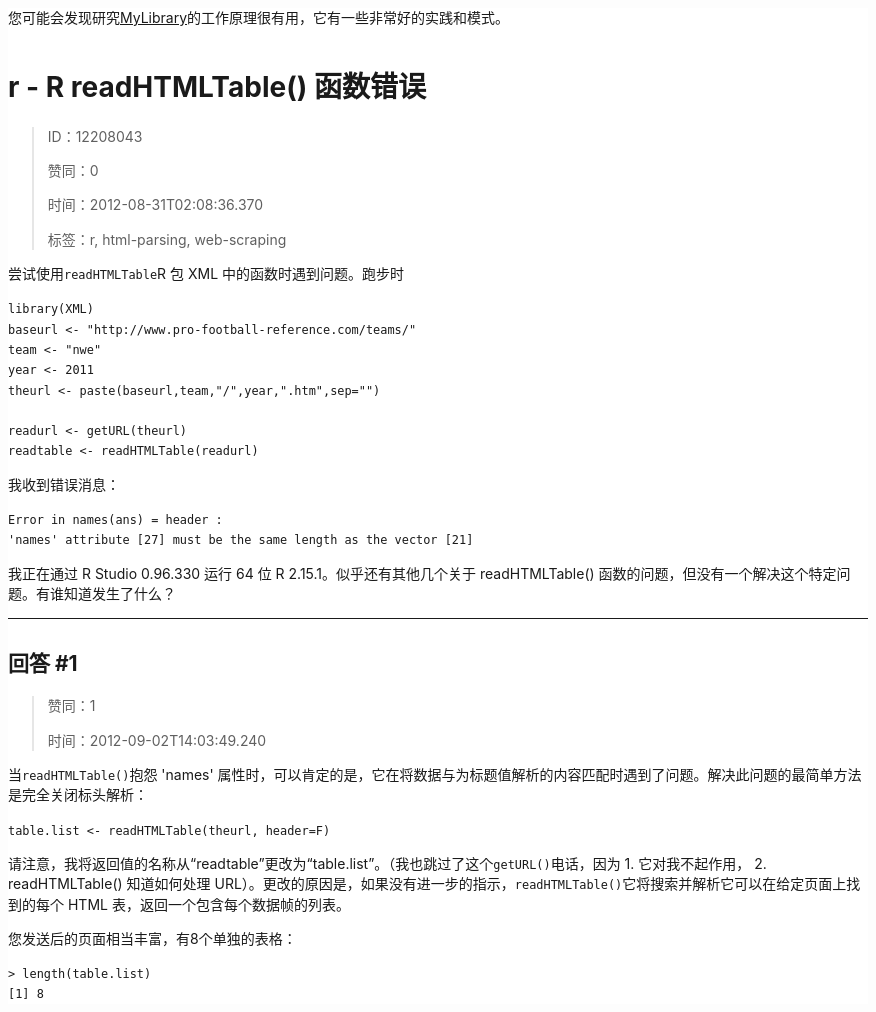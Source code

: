 您可能会发现研究[MyLibrary](http://www.cinsoft.net/mylib.html)的工作原理很有用，它有一些非常好的实践和模式。

# r - R readHTMLTable() 函数错误

> ID：12208043
> 
> 赞同：0
> 
> 时间：2012-08-31T02:08:36.370
> 
> 标签：r, html-parsing, web-scraping

尝试使用`readHTMLTable`R 包 XML 中的函数时遇到问题。跑步时

```
library(XML)
baseurl <- "http://www.pro-football-reference.com/teams/"
team <- "nwe"
year <- 2011
theurl <- paste(baseurl,team,"/",year,".htm",sep="")

readurl <- getURL(theurl)
readtable <- readHTMLTable(readurl) 
```

我收到错误消息：

```
Error in names(ans) = header : 
'names' attribute [27] must be the same length as the vector [21] 
```

我正在通过 R Studio 0.96.330 运行 64 位 R 2.15.1。似乎还有其他几个关于 readHTMLTable() 函数的问题，但没有一个解决这个特定问题。有谁知道发生了什么？

* * *

## 回答 #1

> 赞同：1
> 
> 时间：2012-09-02T14:03:49.240

当`readHTMLTable()`抱怨 'names' 属性时，可以肯定的是，它在将数据与为标题值解析的内容匹配时遇到了问题。解决此问题的最简单方法是完全关闭标头解析：

```
table.list <- readHTMLTable(theurl, header=F) 
```

请注意，我将返回值的名称从“readtable”更改为“table.list”。（我也跳过了这个`getURL()`电话，因为 1\. 它对我不起作用， 2\. readHTMLTable() 知道如何处理 URL）。更改的原因是，如果没有进一步的指示，`readHTMLTable()`它将搜索并解析它可以在给定页面上找到的每个 HTML 表，返回一个包含每个数据帧的列表。

您发送后的页面相当丰富，有8个单独的表格：

```
> length(table.list)
[1] 8 
```
